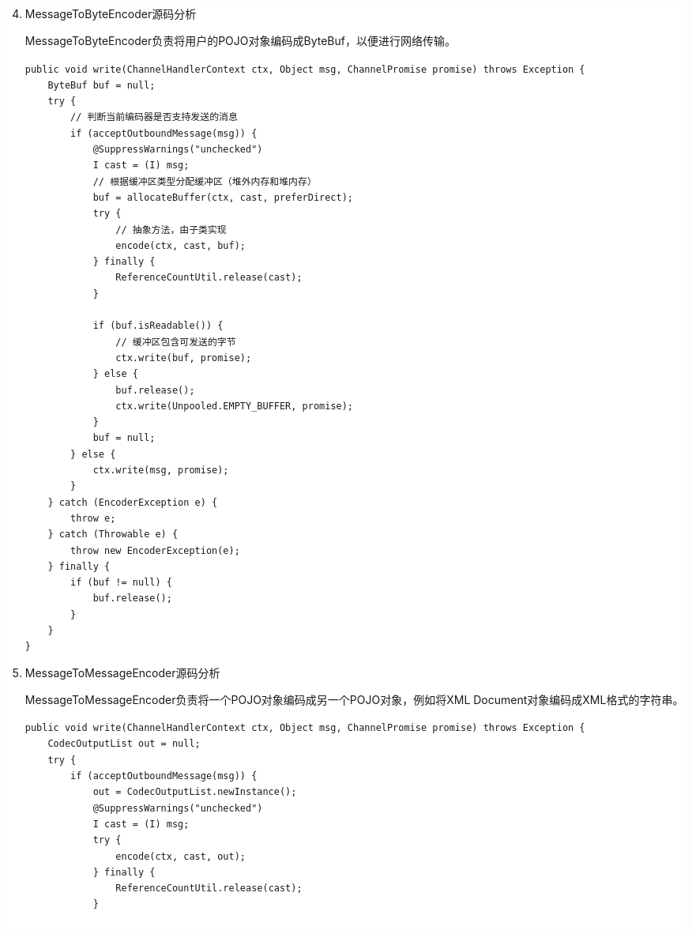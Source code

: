    4. MessageToByteEncoder源码分析
   
      MessageToByteEncoder负责将用户的POJO对象编码成ByteBuf，以便进行网络传输。
      ```
      public void write(ChannelHandlerContext ctx, Object msg, ChannelPromise promise) throws Exception {
          ByteBuf buf = null;
          try {
              // 判断当前编码器是否支持发送的消息
              if (acceptOutboundMessage(msg)) {
                  @SuppressWarnings("unchecked")
                  I cast = (I) msg;
                  // 根据缓冲区类型分配缓冲区（堆外内存和堆内存）
                  buf = allocateBuffer(ctx, cast, preferDirect);
                  try {
                      // 抽象方法，由子类实现
                      encode(ctx, cast, buf);
                  } finally {
                      ReferenceCountUtil.release(cast);
                  }
  
                  if (buf.isReadable()) {
                      // 缓冲区包含可发送的字节
                      ctx.write(buf, promise);
                  } else {
                      buf.release();
                      ctx.write(Unpooled.EMPTY_BUFFER, promise);
                  }
                  buf = null;
              } else {
                  ctx.write(msg, promise);
              }
          } catch (EncoderException e) {
              throw e;
          } catch (Throwable e) {
              throw new EncoderException(e);
          } finally {
              if (buf != null) {
                  buf.release();
              }
          }
      }
      ```
   
   5. MessageToMessageEncoder源码分析
   
      MessageToMessageEncoder负责将一个POJO对象编码成另一个POJO对象，例如将XML Document对象编码成XML格式的字符串。
      ```
      public void write(ChannelHandlerContext ctx, Object msg, ChannelPromise promise) throws Exception {
          CodecOutputList out = null;
          try {
              if (acceptOutboundMessage(msg)) {
                  out = CodecOutputList.newInstance();
                  @SuppressWarnings("unchecked")
                  I cast = (I) msg;
                  try {
                      encode(ctx, cast, out);
                  } finally {
                      ReferenceCountUtil.release(cast);
                  }
  